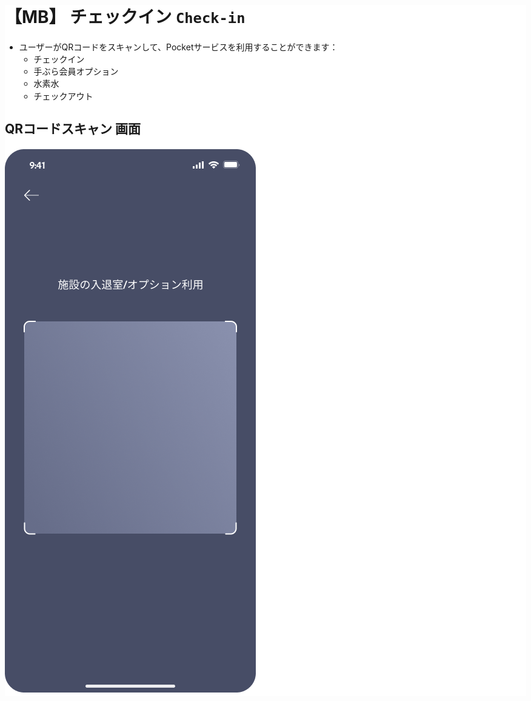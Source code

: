 # 【MB】 **チェックイン**  `Check-in`  

- ユーザーがQRコードをスキャンして、Pocketサービスを利用することができます：
    - チェックイン
    - 手ぶら会員オプション
    - 水素水
    - チェックアウト

## **QRコードスキャン** 画面

![nf](image/jp/mb/104check-in/scanQR.png)
